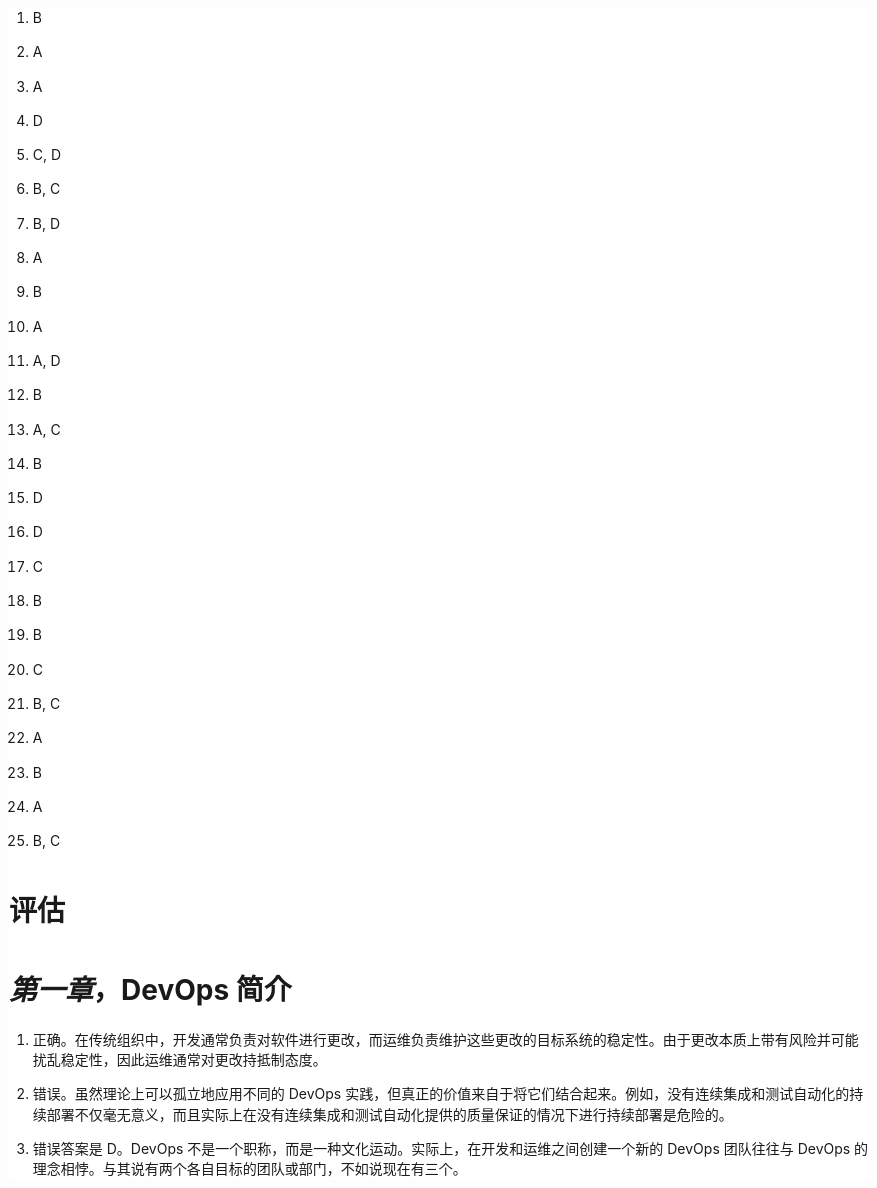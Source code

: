 1.  B

1.  A

1.  A

1.  D

1.  C, D

1.  B, C

1.  B, D

1.  A

1.  B

1.  A

1.  A, D

1.  B

1.  A, C

1.  B

1.  D

1.  D

1.  C

1.  B

1.  B

1.  C

1.  B, C

1.  A

1.  B

1.  A

1.  B, C

# 评估

# *第一章*，DevOps 简介

1.  正确。在传统组织中，开发通常负责对软件进行更改，而运维负责维护这些更改的目标系统的稳定性。由于更改本质上带有风险并可能扰乱稳定性，因此运维通常对更改持抵制态度。

1.  错误。虽然理论上可以孤立地应用不同的 DevOps 实践，但真正的价值来自于将它们结合起来。例如，没有连续集成和测试自动化的持续部署不仅毫无意义，而且实际上在没有连续集成和测试自动化提供的质量保证的情况下进行持续部署是危险的。

1.  错误答案是 D。DevOps 不是一个职称，而是一种文化运动。实际上，在开发和运维之间创建一个新的 DevOps 团队往往与 DevOps 的理念相悖。与其说有两个各自目标的团队或部门，不如说现在有三个。

